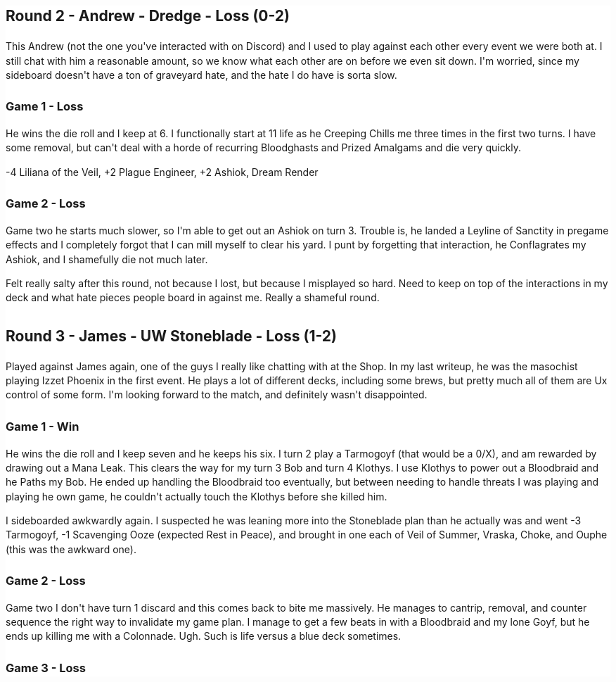 ## Round 2 - Andrew - Dredge - Loss (0-2)

This Andrew (not the one you've interacted with on Discord) and I used to play against each other every event we were both at. I still chat with him a reasonable amount, so we know what each other are on before we even sit down. I'm worried, since my sideboard doesn't have a ton of graveyard hate, and the hate I do have is sorta slow.

### Game 1 - Loss

He wins the die roll and I keep at 6. I functionally start at 11 life as he Creeping Chills me three times in the first two turns. I have some removal, but can't deal with a horde of recurring Bloodghasts and Prized Amalgams and die very quickly.

-4 Liliana of the Veil, +2 Plague Engineer, +2 Ashiok, Dream Render

### Game 2 - Loss

Game two he starts much slower, so I'm able to get out an Ashiok on turn 3. Trouble is, he landed a Leyline of Sanctity in pregame effects and I completely forgot that I can mill myself to clear his yard. I punt by forgetting that interaction, he Conflagrates my Ashiok, and I shamefully die not much later.

Felt really salty after this round, not because I lost, but because I misplayed so hard. Need to keep on top of the interactions in my deck and what hate pieces people board in against me. Really a shameful round.

## Round 3 - James - UW Stoneblade - Loss (1-2)

Played against James again, one of the guys I really like chatting with at the Shop. In my last writeup, he was the masochist playing Izzet Phoenix in the first event. He plays a lot of different decks, including some brews, but pretty much all of them are Ux control of some form. I'm looking forward to the match, and definitely wasn't disappointed.

### Game 1 - Win

He wins the die roll and I keep seven and he keeps his six. I turn 2 play a Tarmogoyf (that would be a 0/X), and am rewarded by drawing out a Mana Leak. This clears the way for my turn 3 Bob and turn 4 Klothys. I use Klothys to power out a Bloodbraid and he Paths my Bob. He ended up handling the Bloodbraid too eventually, but between needing to handle threats I was playing and playing he own game, he couldn't actually touch the Klothys before she killed him.

I sideboarded awkwardly again. I suspected he was leaning more into the Stoneblade plan than he actually was and went -3 Tarmogoyf, -1 Scavenging Ooze (expected Rest in Peace), and brought in one each of Veil of Summer, Vraska, Choke, and Ouphe (this was the awkward one).

### Game 2 - Loss

Game two I don't have turn 1 discard and this comes back to bite me massively. He manages to cantrip, removal, and counter sequence the right way to invalidate my game plan. I manage to get a few beats in with a Bloodbraid and my lone Goyf, but he ends up killing me with a Colonnade. Ugh. Such is life versus a blue deck sometimes.

### Game 3 - Loss
